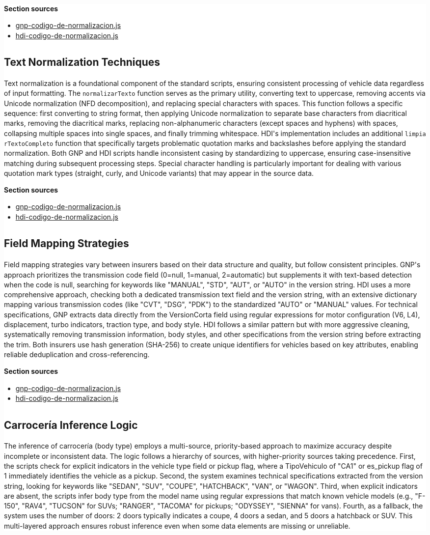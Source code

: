 **Section sources**
- [gnp-codigo-de-normalizacion.js](file://src/insurers/gnp/gnp-codigo-de-normalizacion.js#L100-L250)
- [hdi-codigo-de-normalizacion.js](file://src/insurers/hdi/hdi-codigo-de-normalizacion.js#L100-L250)

## Text Normalization Techniques

Text normalization is a foundational component of the standard scripts, ensuring consistent processing of vehicle data regardless of input formatting. The `normalizarTexto` function serves as the primary utility, converting text to uppercase, removing accents via Unicode normalization (NFD decomposition), and replacing special characters with spaces. This function follows a specific sequence: first converting to string format, then applying Unicode normalization to separate base characters from diacritical marks, removing the diacritical marks, replacing non-alphanumeric characters (except spaces and hyphens) with spaces, collapsing multiple spaces into single spaces, and finally trimming whitespace. HDI's implementation includes an additional `limpiarTextoCompleto` function that specifically targets problematic quotation marks and backslashes before applying the standard normalization. Both GNP and HDI scripts handle inconsistent casing by standardizing to uppercase, ensuring case-insensitive matching during subsequent processing steps. Special character handling is particularly important for dealing with various quotation mark types (straight, curly, and Unicode variants) that may appear in the source data.

**Section sources**
- [gnp-codigo-de-normalizacion.js](file://src/insurers/gnp/gnp-codigo-de-normalizacion.js#L60-L90)
- [hdi-codigo-de-normalizacion.js](file://src/insurers/hdi/hdi-codigo-de-normalizacion.js#L60-L90)

## Field Mapping Strategies

Field mapping strategies vary between insurers based on their data structure and quality, but follow consistent principles. GNP's approach prioritizes the transmission code field (0=null, 1=manual, 2=automatic) but supplements it with text-based detection when the code is null, searching for keywords like "MANUAL", "STD", "AUT", or "AUTO" in the version string. HDI uses a more comprehensive approach, checking both a dedicated transmission text field and the version string, with an extensive dictionary mapping various transmission codes (like "CVT", "DSG", "PDK") to the standardized "AUTO" or "MANUAL" values. For technical specifications, GNP extracts data directly from the VersionCorta field using regular expressions for motor configuration (V6, L4), displacement, turbo indicators, traction type, and body style. HDI follows a similar pattern but with more aggressive cleaning, systematically removing transmission information, body styles, and other specifications from the version string before extracting the trim. Both insurers use hash generation (SHA-256) to create unique identifiers for vehicles based on key attributes, enabling reliable deduplication and cross-referencing.

**Section sources**
- [gnp-codigo-de-normalizacion.js](file://src/insurers/gnp/gnp-codigo-de-normalizacion.js#L250-L400)
- [hdi-codigo-de-normalizacion.js](file://src/insurers/hdi/hdi-codigo-de-normalizacion.js#L250-L400)

## Carrocería Inference Logic

The inference of carrocería (body type) employs a multi-source, priority-based approach to maximize accuracy despite incomplete or inconsistent data. The logic follows a hierarchy of sources, with higher-priority sources taking precedence. First, the scripts check for explicit indicators in the vehicle type field or pickup flag, where a TipoVehiculo of "CA1" or es_pickup flag of 1 immediately identifies the vehicle as a pickup. Second, the system examines technical specifications extracted from the version string, looking for keywords like "SEDAN", "SUV", "COUPE", "HATCHBACK", "VAN", or "WAGON". Third, when explicit indicators are absent, the scripts infer body type from the model name using regular expressions that match known vehicle models (e.g., "F-150", "RAV4", "TUCSON" for SUVs; "RANGER", "TACOMA" for pickups; "ODYSSEY", "SIENNA" for vans). Fourth, as a fallback, the system uses the number of doors: 2 doors typically indicates a coupe, 4 doors a sedan, and 5 doors a hatchback or SUV. This multi-layered approach ensures robust inference even when some data elements are missing or unreliable.
